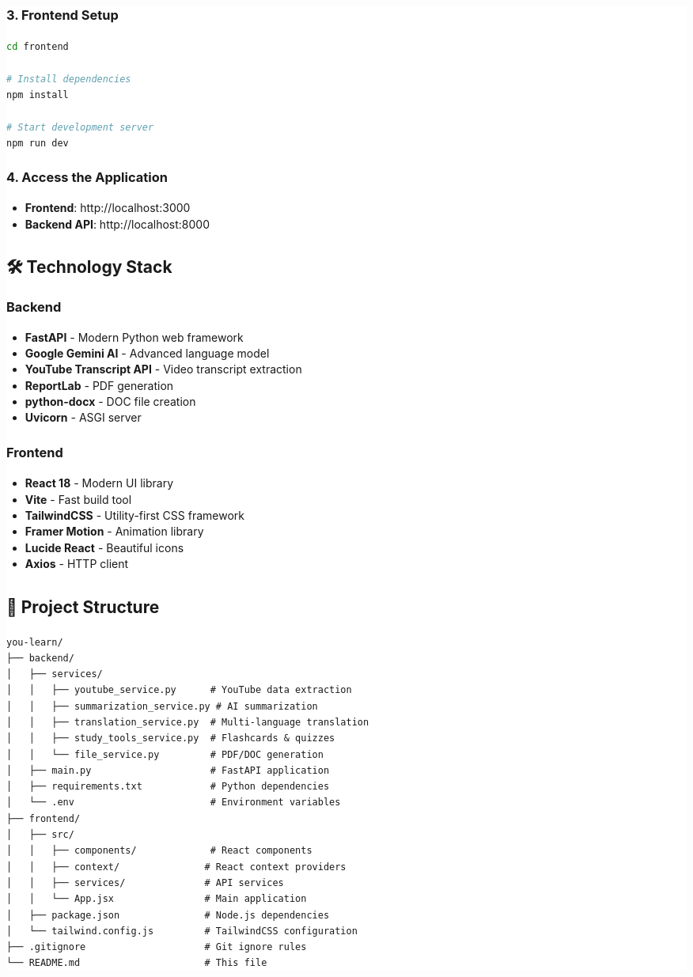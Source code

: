 ### 3. Frontend Setup
```bash
cd frontend

# Install dependencies
npm install

# Start development server
npm run dev
```

### 4. Access the Application
- **Frontend**: http://localhost:3000
- **Backend API**: http://localhost:8000

## 🛠️ Technology Stack

### Backend
- **FastAPI** - Modern Python web framework
- **Google Gemini AI** - Advanced language model
- **YouTube Transcript API** - Video transcript extraction
- **ReportLab** - PDF generation
- **python-docx** - DOC file creation
- **Uvicorn** - ASGI server

### Frontend
- **React 18** - Modern UI library
- **Vite** - Fast build tool
- **TailwindCSS** - Utility-first CSS framework
- **Framer Motion** - Animation library
- **Lucide React** - Beautiful icons
- **Axios** - HTTP client

## 📁 Project Structure

```
you-learn/
├── backend/
│   ├── services/
│   │   ├── youtube_service.py      # YouTube data extraction
│   │   ├── summarization_service.py # AI summarization
│   │   ├── translation_service.py  # Multi-language translation
│   │   ├── study_tools_service.py  # Flashcards & quizzes
│   │   └── file_service.py         # PDF/DOC generation
│   ├── main.py                     # FastAPI application
│   ├── requirements.txt            # Python dependencies
│   └── .env                        # Environment variables
├── frontend/
│   ├── src/
│   │   ├── components/             # React components
│   │   ├── context/               # React context providers
│   │   ├── services/              # API services
│   │   └── App.jsx                # Main application
│   ├── package.json               # Node.js dependencies
│   └── tailwind.config.js         # TailwindCSS configuration
├── .gitignore                     # Git ignore rules
└── README.md                      # This file
```
